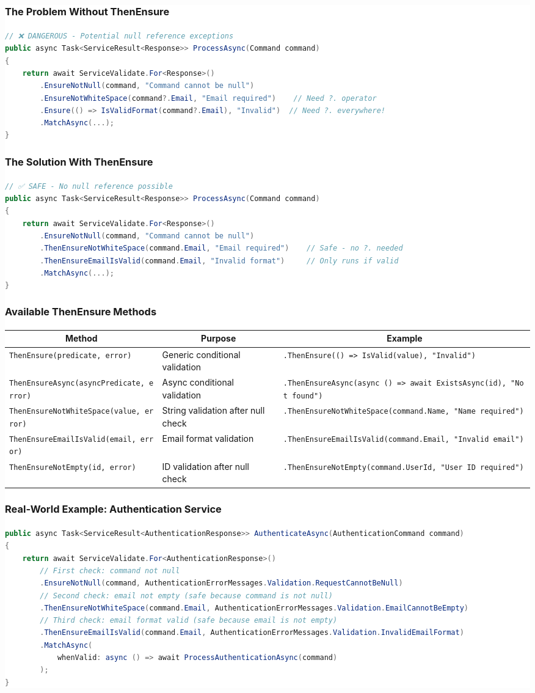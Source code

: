 ### The Problem Without ThenEnsure
```csharp
// ❌ DANGEROUS - Potential null reference exceptions
public async Task<ServiceResult<Response>> ProcessAsync(Command command)
{
    return await ServiceValidate.For<Response>()
        .EnsureNotNull(command, "Command cannot be null")
        .EnsureNotWhiteSpace(command?.Email, "Email required")    // Need ?. operator
        .Ensure(() => IsValidFormat(command?.Email), "Invalid")  // Need ?. everywhere!
        .MatchAsync(...);
}
```

### The Solution With ThenEnsure
```csharp
// ✅ SAFE - No null reference possible
public async Task<ServiceResult<Response>> ProcessAsync(Command command)
{
    return await ServiceValidate.For<Response>()
        .EnsureNotNull(command, "Command cannot be null")
        .ThenEnsureNotWhiteSpace(command.Email, "Email required")    // Safe - no ?. needed
        .ThenEnsureEmailIsValid(command.Email, "Invalid format")     // Only runs if valid
        .MatchAsync(...);
}
```

### Available ThenEnsure Methods
| Method | Purpose | Example |
|--------|---------|---------|
| `ThenEnsure(predicate, error)` | Generic conditional validation | `.ThenEnsure(() => IsValid(value), "Invalid")` |
| `ThenEnsureAsync(asyncPredicate, error)` | Async conditional validation | `.ThenEnsureAsync(async () => await ExistsAsync(id), "Not found")` |
| `ThenEnsureNotWhiteSpace(value, error)` | String validation after null check | `.ThenEnsureNotWhiteSpace(command.Name, "Name required")` |
| `ThenEnsureEmailIsValid(email, error)` | Email format validation | `.ThenEnsureEmailIsValid(command.Email, "Invalid email")` |
| `ThenEnsureNotEmpty(id, error)` | ID validation after null check | `.ThenEnsureNotEmpty(command.UserId, "User ID required")` |

### Real-World Example: Authentication Service
```csharp
public async Task<ServiceResult<AuthenticationResponse>> AuthenticateAsync(AuthenticationCommand command)
{
    return await ServiceValidate.For<AuthenticationResponse>()
        // First check: command not null
        .EnsureNotNull(command, AuthenticationErrorMessages.Validation.RequestCannotBeNull)
        // Second check: email not empty (safe because command is not null)
        .ThenEnsureNotWhiteSpace(command.Email, AuthenticationErrorMessages.Validation.EmailCannotBeEmpty)
        // Third check: email format valid (safe because email is not empty)
        .ThenEnsureEmailIsValid(command.Email, AuthenticationErrorMessages.Validation.InvalidEmailFormat)
        .MatchAsync(
            whenValid: async () => await ProcessAuthenticationAsync(command)
        );
}
```
